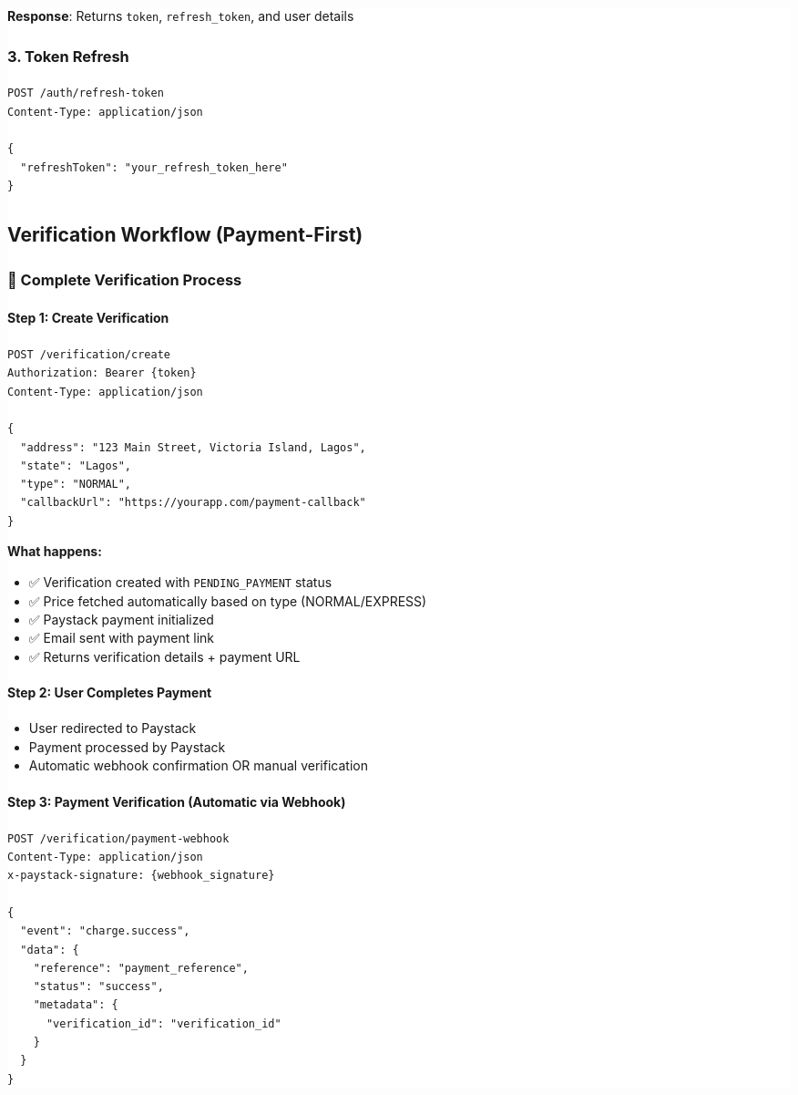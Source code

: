 **Response**: Returns `token`, `refresh_token`, and user details

### 3. Token Refresh
```http
POST /auth/refresh-token
Content-Type: application/json

{
  "refreshToken": "your_refresh_token_here"
}
```

## Verification Workflow (Payment-First)

### 🔄 Complete Verification Process

#### Step 1: Create Verification
```http
POST /verification/create
Authorization: Bearer {token}
Content-Type: application/json

{
  "address": "123 Main Street, Victoria Island, Lagos",
  "state": "Lagos",
  "type": "NORMAL",
  "callbackUrl": "https://yourapp.com/payment-callback"
}
```

**What happens:**
- ✅ Verification created with `PENDING_PAYMENT` status
- ✅ Price fetched automatically based on type (NORMAL/EXPRESS)
- ✅ Paystack payment initialized
- ✅ Email sent with payment link
- ✅ Returns verification details + payment URL

#### Step 2: User Completes Payment
- User redirected to Paystack
- Payment processed by Paystack
- Automatic webhook confirmation OR manual verification

#### Step 3: Payment Verification (Automatic via Webhook)
```http
POST /verification/payment-webhook
Content-Type: application/json
x-paystack-signature: {webhook_signature}

{
  "event": "charge.success",
  "data": {
    "reference": "payment_reference",
    "status": "success",
    "metadata": {
      "verification_id": "verification_id"
    }
  }
}
```
